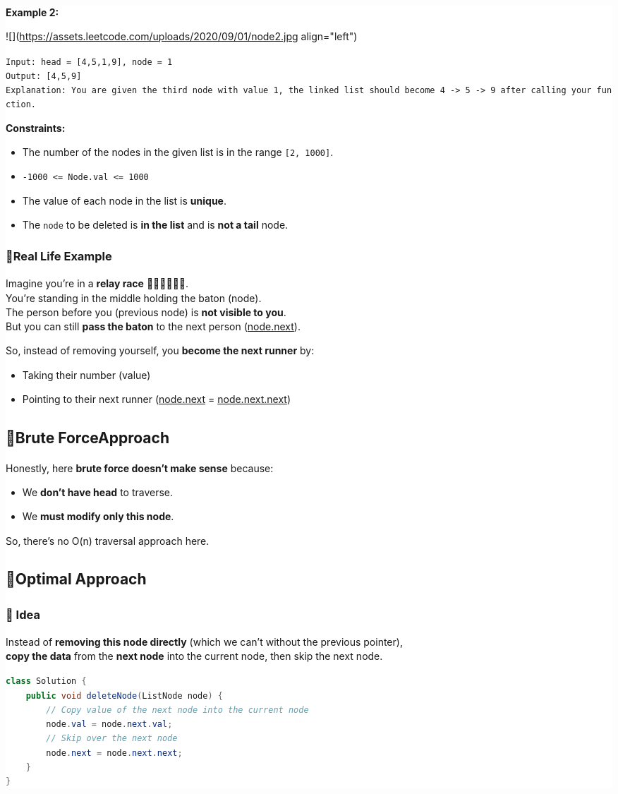 **Example 2:**

![](https://assets.leetcode.com/uploads/2020/09/01/node2.jpg align="left")

```plaintext
Input: head = [4,5,1,9], node = 1
Output: [4,5,9]
Explanation: You are given the third node with value 1, the linked list should become 4 -> 5 -> 9 after calling your function.
```

**Constraints:**

* The number of the nodes in the given list is in the range `[2, 1000]`.
    
* `-1000 <= Node.val <= 1000`
    
* The value of each node in the list is **unique**.
    
* The `node` to be deleted is **in the list** and is **not a tail** node.
    

### 💠Real Life Example

Imagine you’re in a **relay race** 🏃‍♂️🏃‍♀️🏃‍♂️.  
You’re standing in the middle holding the baton (node).  
The person before you (previous node) is **not visible to you**.  
But you can still **pass the baton** to the next person ([node.next](http://node.next)).

So, instead of removing yourself, you **become the next runner** by:

* Taking their number (value)
    
* Pointing to their next runner ([node.next](http://node.next) = [node.next.next](http://node.next.next))
    

## **💠Brute ForceApproach**

Honestly, here **brute force doesn’t make sense** because:

* We **don’t have head** to traverse.
    
* We **must modify only this node**.
    

So, there’s no O(n) traversal approach here.

## 💠Optimal Approach

### **📍 Idea**

Instead of **removing this node directly** (which we can’t without the previous pointer),  
**copy the data** from the **next node** into the current node, then skip the next node.

```java
class Solution {
    public void deleteNode(ListNode node) {
        // Copy value of the next node into the current node
        node.val = node.next.val;
        // Skip over the next node
        node.next = node.next.next;
    }
}
```
